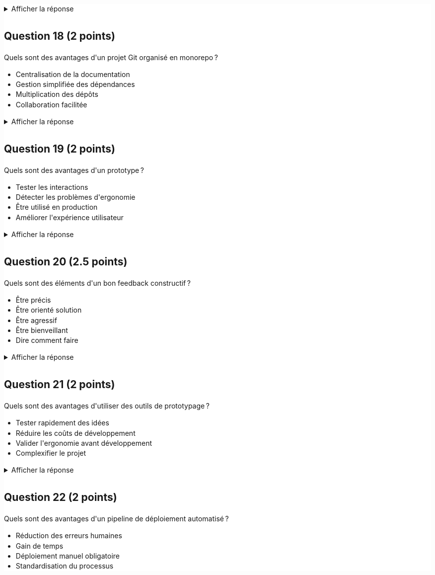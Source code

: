 <details><summary>Afficher la réponse</summary></details>

## Question 18 (2 points)

Quels sont des avantages d'un projet Git organisé en monorepo ?

- Centralisation de la documentation
- Gestion simplifiée des dépendances
- Multiplication des dépôts
- Collaboration facilitée

<details><summary>Afficher la réponse</summary></details>

## Question 19 (2 points)

Quels sont des avantages d'un prototype ?

- Tester les interactions
- Détecter les problèmes d'ergonomie
- Être utilisé en production
- Améliorer l'expérience utilisateur

<details><summary>Afficher la réponse</summary></details>

## Question 20 (2.5 points)

Quels sont des éléments d'un bon feedback constructif ?

- Être précis
- Être orienté solution
- Être agressif
- Être bienveillant
- Dire comment faire

<details><summary>Afficher la réponse</summary></details>

## Question 21 (2 points)

Quels sont des avantages d'utiliser des outils de prototypage ?

- Tester rapidement des idées
- Réduire les coûts de développement
- Valider l'ergonomie avant développement
- Complexifier le projet

<details><summary>Afficher la réponse</summary></details>

## Question 22 (2 points)

Quels sont des avantages d'un pipeline de déploiement automatisé ?

- Réduction des erreurs humaines
- Gain de temps
- Déploiement manuel obligatoire
- Standardisation du processus
